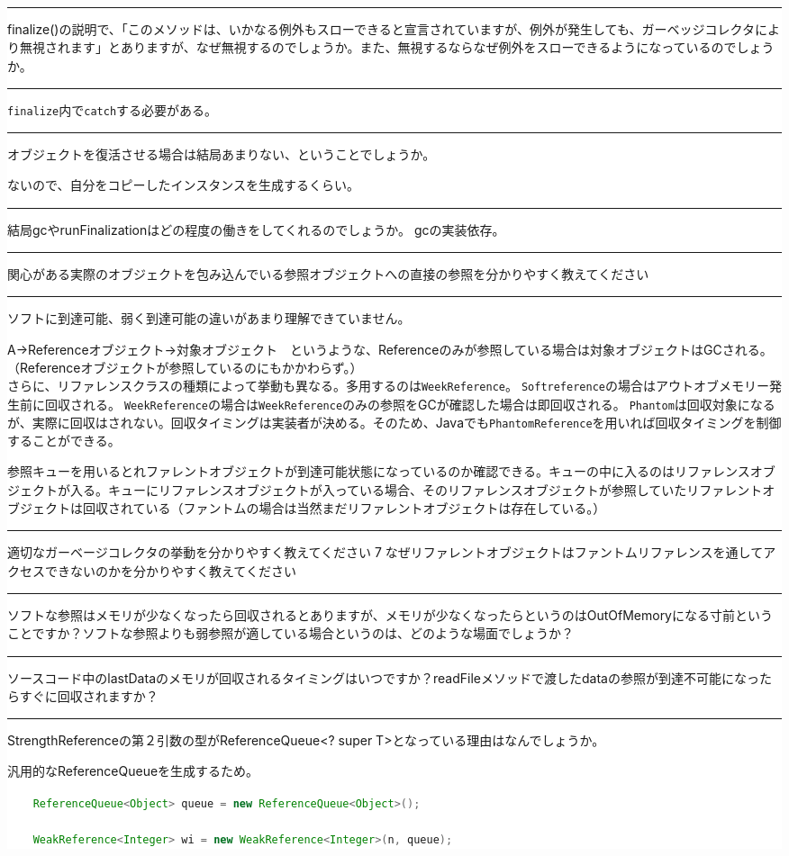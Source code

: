 

--------
finalize()の説明で、「このメソッドは、いかなる例外もスローできると宣言されていますが、例外が発生しても、ガーベッジコレクタにより無視されます」とありますが、なぜ無視するのでしょうか。また、無視するならなぜ例外をスローできるようになっているのでしょうか。


----------

`finalize`内で`catch`する必要がある。

----------


オブジェクトを復活させる場合は結局あまりない、ということでしょうか。

ないので、自分をコピーしたインスタンスを生成するくらい。

----------

結局gcやrunFinalizationはどの程度の働きをしてくれるのでしょうか。
gcの実装依存。

----------

関心がある実際のオブジェクトを包み込んでいる参照オブジェクトへの直接の参照を分かりやすく教えてください

----------

ソフトに到達可能、弱く到達可能の違いがあまり理解できていません。

A->Referenceオブジェクト->対象オブジェクト　というような、Referenceのみが参照している場合は対象オブジェクトはGCされる。（Referenceオブジェクトが参照しているのにもかかわらず。）  
さらに、リファレンスクラスの種類によって挙動も異なる。多用するのは`WeekReference`。
`Softreference`の場合はアウトオブメモリー発生前に回収される。
`WeekReference`の場合は`WeekReference`のみの参照をGCが確認した場合は即回収される。
`Phantom`は回収対象になるが、実際に回収はされない。回収タイミングは実装者が決める。そのため、Javaでも`PhantomReference`を用いれば回収タイミングを制御することができる。

参照キューを用いるとれファレントオブジェクトが到達可能状態になっているのか確認できる。キューの中に入るのはリファレンスオブジェクトが入る。キューにリファレンスオブジェクトが入っている場合、そのリファレンスオブジェクトが参照していたリファレントオブジェクトは回収されている（ファントムの場合は当然まだリファレントオブジェクトは存在している。）

----------

適切なガーベージコレクタの挙動を分かりやすく教えてください
7 なぜリファレントオブジェクトはファントムリファレンスを通してアクセスできないのかを分かりやすく教えてください

----------

ソフトな参照はメモリが少なくなったら回収されるとありますが、メモリが少なくなったらというのはOutOfMemoryになる寸前ということですか？ソフトな参照よりも弱参照が適している場合というのは、どのような場面でしょうか？

---------

ソースコード中のlastDataのメモリが回収されるタイミングはいつですか？readFileメソッドで渡したdataの参照が到達不可能になったらすぐに回収されますか？

----------
StrengthReferenceの第２引数の型がReferenceQueue<? super T>となっている理由はなんでしょうか。

汎用的なReferenceQueueを生成するため。
```java
	ReferenceQueue<Object> queue = new ReferenceQueue<Object>();

	WeakReference<Integer> wi = new WeakReference<Integer>(n, queue);

```
